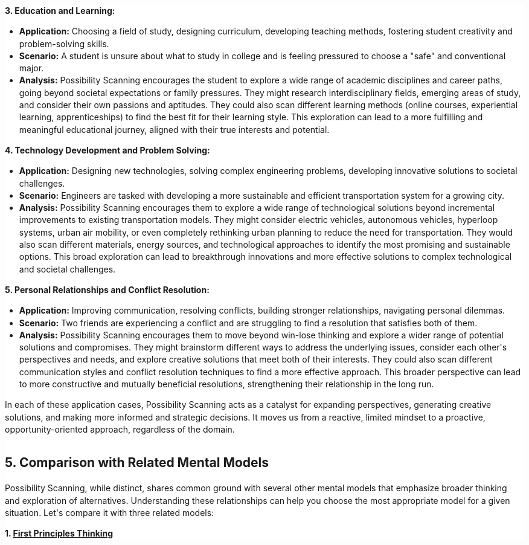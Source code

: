 **3. Education and Learning:**

* **Application:**  Choosing a field of study, designing curriculum, developing teaching methods, fostering student creativity and problem-solving skills.
* **Scenario:**  A student is unsure about what to study in college and is feeling pressured to choose a "safe" and conventional major.
* **Analysis:** Possibility Scanning encourages the student to explore a wide range of academic disciplines and career paths, going beyond societal expectations or family pressures. They might research interdisciplinary fields, emerging areas of study, and consider their own passions and aptitudes. They could also scan different learning methods (online courses, experiential learning, apprenticeships) to find the best fit for their learning style. This exploration can lead to a more fulfilling and meaningful educational journey, aligned with their true interests and potential.

**4. Technology Development and Problem Solving:**

* **Application:**  Designing new technologies, solving complex engineering problems, developing innovative solutions to societal challenges.
* **Scenario:** Engineers are tasked with developing a more sustainable and efficient transportation system for a growing city.
* **Analysis:** Possibility Scanning encourages them to explore a wide range of technological solutions beyond incremental improvements to existing transportation models. They might consider electric vehicles, autonomous vehicles, hyperloop systems, urban air mobility, or even completely rethinking urban planning to reduce the need for transportation. They would also scan different materials, energy sources, and technological approaches to identify the most promising and sustainable options. This broad exploration can lead to breakthrough innovations and more effective solutions to complex technological and societal challenges.

**5. Personal Relationships and Conflict Resolution:**

* **Application:**  Improving communication, resolving conflicts, building stronger relationships, navigating personal dilemmas.
* **Scenario:**  Two friends are experiencing a conflict and are struggling to find a resolution that satisfies both of them.
* **Analysis:** Possibility Scanning encourages them to move beyond win-lose thinking and explore a wider range of potential solutions and compromises. They might brainstorm different ways to address the underlying issues, consider each other's perspectives and needs, and explore creative solutions that meet both of their interests. They could also scan different communication styles and conflict resolution techniques to find a more effective approach. This broader perspective can lead to more constructive and mutually beneficial resolutions, strengthening their relationship in the long run.

In each of these application cases, Possibility Scanning acts as a catalyst for expanding perspectives, generating creative solutions, and making more informed and strategic decisions. It moves us from a reactive, limited mindset to a proactive, opportunity-oriented approach, regardless of the domain.

## 5. Comparison with Related Mental Models

Possibility Scanning, while distinct, shares common ground with several other mental models that emphasize broader thinking and exploration of alternatives. Understanding these relationships can help you choose the most appropriate model for a given situation. Let's compare it with three related models:

**1. [First Principles Thinking](/docs/thinking-toolkit/classic-mental-models/first-principles-thinking)**
